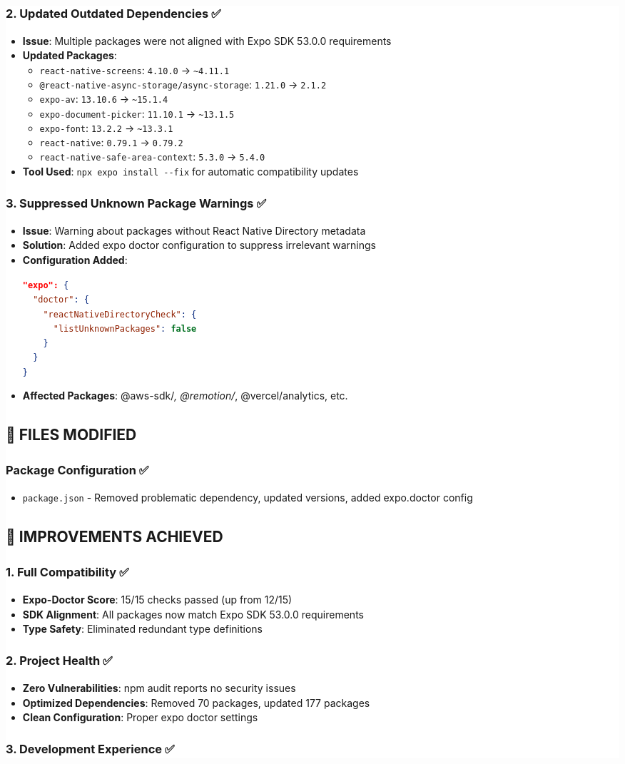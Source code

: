 ### 2. Updated Outdated Dependencies ✅

- **Issue**: Multiple packages were not aligned with Expo SDK 53.0.0 requirements
- **Updated Packages**:
  - `react-native-screens`: `4.10.0` → `~4.11.1`
  - `@react-native-async-storage/async-storage`: `1.21.0` → `2.1.2`
  - `expo-av`: `13.10.6` → `~15.1.4`
  - `expo-document-picker`: `11.10.1` → `~13.1.5`
  - `expo-font`: `13.2.2` → `~13.3.1`
  - `react-native`: `0.79.1` → `0.79.2`
  - `react-native-safe-area-context`: `5.3.0` → `5.4.0`
- **Tool Used**: `npx expo install --fix` for automatic compatibility updates

### 3. Suppressed Unknown Package Warnings ✅

- **Issue**: Warning about packages without React Native Directory metadata
- **Solution**: Added expo doctor configuration to suppress irrelevant warnings
- **Configuration Added**:
  ```json
  "expo": {
    "doctor": {
      "reactNativeDirectoryCheck": {
        "listUnknownPackages": false
      }
    }
  }
  ```
- **Affected Packages**: @aws-sdk/_, @remotion/_, @vercel/analytics, etc.

## 📁 FILES MODIFIED

### Package Configuration ✅

- `package.json` - Removed problematic dependency, updated versions, added expo.doctor config

## 🎯 IMPROVEMENTS ACHIEVED

### 1. Full Compatibility ✅

- **Expo-Doctor Score**: 15/15 checks passed (up from 12/15)
- **SDK Alignment**: All packages now match Expo SDK 53.0.0 requirements
- **Type Safety**: Eliminated redundant type definitions

### 2. Project Health ✅

- **Zero Vulnerabilities**: npm audit reports no security issues
- **Optimized Dependencies**: Removed 70 packages, updated 177 packages
- **Clean Configuration**: Proper expo doctor settings

### 3. Development Experience ✅
